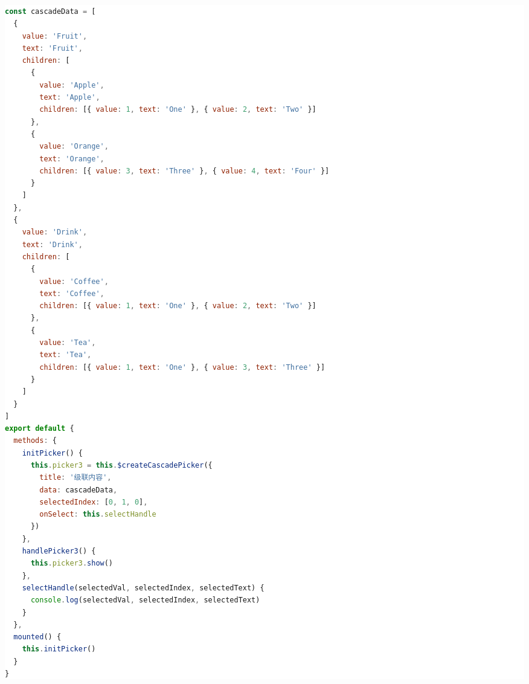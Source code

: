 ```js
const cascadeData = [
  {
    value: 'Fruit',
    text: 'Fruit',
    children: [
      {
        value: 'Apple',
        text: 'Apple',
        children: [{ value: 1, text: 'One' }, { value: 2, text: 'Two' }]
      },
      {
        value: 'Orange',
        text: 'Orange',
        children: [{ value: 3, text: 'Three' }, { value: 4, text: 'Four' }]
      }
    ]
  },
  {
    value: 'Drink',
    text: 'Drink',
    children: [
      {
        value: 'Coffee',
        text: 'Coffee',
        children: [{ value: 1, text: 'One' }, { value: 2, text: 'Two' }]
      },
      {
        value: 'Tea',
        text: 'Tea',
        children: [{ value: 1, text: 'One' }, { value: 3, text: 'Three' }]
      }
    ]
  }
]
export default {
  methods: {
    initPicker() {
      this.picker3 = this.$createCascadePicker({
        title: '级联内容',
        data: cascadeData,
        selectedIndex: [0, 1, 0],
        onSelect: this.selectHandle
      })
    },
    handlePicker3() {
      this.picker3.show()
    },
    selectHandle(selectedVal, selectedIndex, selectedText) {
      console.log(selectedVal, selectedIndex, selectedText)
    }
  },
  mounted() {
    this.initPicker()
  }
}
```
